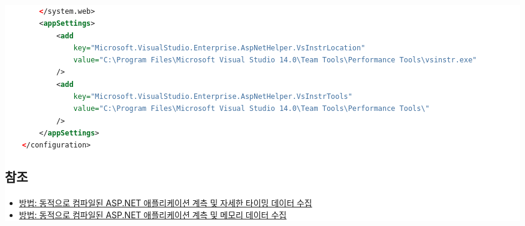 ```xml
        </system.web>
        <appSettings>
            <add
                key="Microsoft.VisualStudio.Enterprise.AspNetHelper.VsInstrLocation"
                value="C:\Program Files\Microsoft Visual Studio 14.0\Team Tools\Performance Tools\vsinstr.exe"
            />
            <add
                key="Microsoft.VisualStudio.Enterprise.AspNetHelper.VsInstrTools"
                value="C:\Program Files\Microsoft Visual Studio 14.0\Team Tools\Performance Tools\"
            />
        </appSettings>
    </configuration>

```

## <a name="see-also"></a>참조
- [방법: 동적으로 컴파일된 ASP.NET 애플리케이션 계측 및 자세한 타이밍 데이터 수집](../profiling/how-to-instrument-a-dynamically-compiled-aspnet-app-and-collect-timing-data.md)
- [방법: 동적으로 컴파일된 ASP.NET 애플리케이션 계측 및 메모리 데이터 수집](../profiling/how-to-instrument-a-dynamically-compiled-aspnet-web-application-and-collect-memory-data.md)
